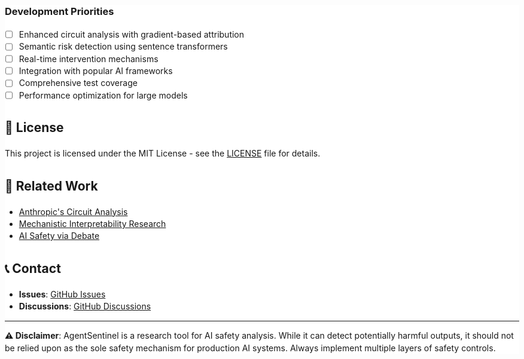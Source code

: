 ### Development Priorities
- [ ] Enhanced circuit analysis with gradient-based attribution
- [ ] Semantic risk detection using sentence transformers
- [ ] Real-time intervention mechanisms
- [ ] Integration with popular AI frameworks
- [ ] Comprehensive test coverage
- [ ] Performance optimization for large models

## 📄 License

This project is licensed under the MIT License - see the [LICENSE](LICENSE) file for details.

## 🔗 Related Work

- [Anthropic's Circuit Analysis](https://transformer-circuits.pub/)
- [Mechanistic Interpretability Research](https://distill.pub/2020/circuits/)
- [AI Safety via Debate](https://openai.com/research/ai-safety-via-debate)

## 📞 Contact

- **Issues**: [GitHub Issues](https://github.com/yourusername/agentsentinel/issues)
- **Discussions**: [GitHub Discussions](https://github.com/yourusername/agentsentinel/discussions)

---

**⚠️ Disclaimer**: AgentSentinel is a research tool for AI safety analysis. While it can detect potentially harmful outputs, it should not be relied upon as the sole safety mechanism for production AI systems. Always implement multiple layers of safety controls.
